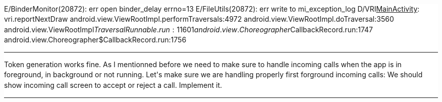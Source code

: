 E/BinderMonitor(20872): err open binder_delay errno=13
E/FileUtils(20872): err write to mi_exception_log
D/VRI[MainActivity](20872): vri.reportNextDraw android.view.ViewRootImpl.performTraversals:4972 android.view.ViewRootImpl.doTraversal:3560 android.view.ViewRootImpl$TraversalRunnable.run:11601 android.view.Choreographer$CallbackRecord.run:1747 android.view.Choreographer$CallbackRecord.run:1756

---

Token generation works fine. As I mentionned before we need to make sure to handle incoming calls when the app is in foreground, in background or not running.
Let's make sure we are handling properly first forground incoming calls: We should show incoming call screen to accept or reject a call. Implement it.

---

